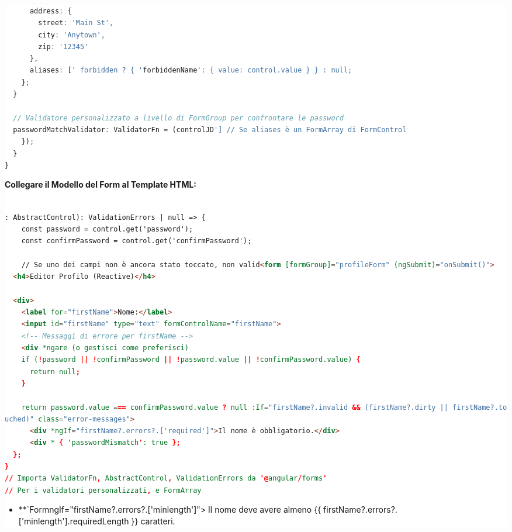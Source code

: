 ```typescript
      address: {
        street: 'Main St',
        city: 'Anytown',
        zip: '12345'
      },
      aliases: [' forbidden ? { 'forbiddenName': { value: control.value } } : null;
    };
  }

  // Validatore personalizzato a livello di FormGroup per confrontare le password
  passwordMatchValidator: ValidatorFn = (controlJD'] // Se aliases è un FormArray di FormControl
    });
  }
}
```

**Collegare il Modello del Form al Template HTML:**

```html

: AbstractControl): ValidationErrors | null => {
    const password = control.get('password');
    const confirmPassword = control.get('confirmPassword');

    // Se uno dei campi non è ancora stato toccato, non valid<form [formGroup]="profileForm" (ngSubmit)="onSubmit()">
  <h4>Editor Profilo (Reactive)</h4>

  <div>
    <label for="firstName">Nome:</label>
    <input id="firstName" type="text" formControlName="firstName">
    <!-- Messaggi di errore per firstName -->
    <div *ngare (o gestisci come preferisci)
    if (!password || !confirmPassword || !password.value || !confirmPassword.value) {
      return null;
    }

    return password.value === confirmPassword.value ? null :If="firstName?.invalid && (firstName?.dirty || firstName?.touched)" class="error-messages">
      <div *ngIf="firstName?.errors?.['required']">Il nome è obbligatorio.</div>
      <div * { 'passwordMismatch': true };
  };
}
// Importa ValidatorFn, AbstractControl, ValidationErrors da '@angular/forms'
// Per i validatori personalizzati, e FormArray
```

*   **`FormngIf="firstName?.errors?.['minlength']">
        Il nome deve avere almeno {{ firstName?.errors?.['minlength'].requiredLength }} caratteri.
      </div>
    </div>
  </div>
